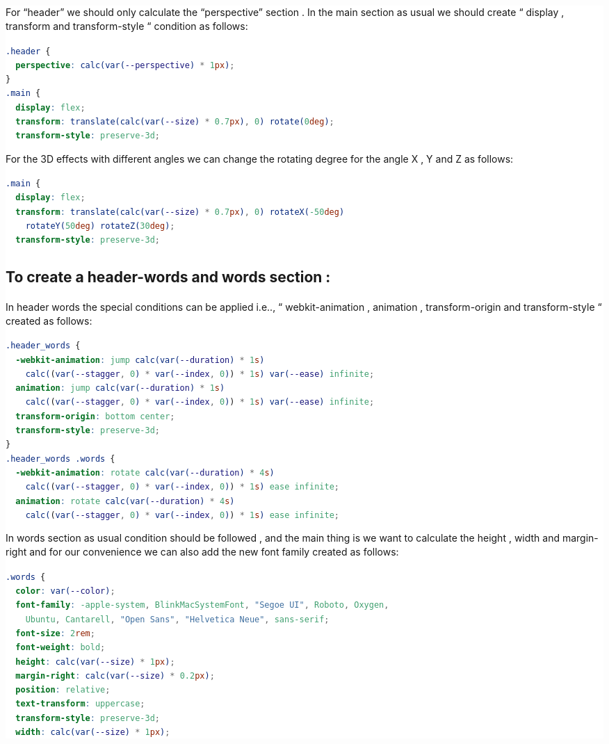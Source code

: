 For “header” we should only calculate the “perspective” section . In the main section as usual we should create “ display , transform and transform-style “ condition as follows:

```css
.header {
  perspective: calc(var(--perspective) * 1px);
}
.main {
  display: flex;
  transform: translate(calc(var(--size) * 0.7px), 0) rotate(0deg);
  transform-style: preserve-3d;
```

For the 3D effects with different angles we can change the rotating degree for the angle X , Y and Z as follows:

```css
.main {
  display: flex;
  transform: translate(calc(var(--size) * 0.7px), 0) rotateX(-50deg)
    rotateY(50deg) rotateZ(30deg);
  transform-style: preserve-3d;
```

## To create a header-words and words section :

In header words the special conditions can be applied i.e.., “ webkit-animation , animation , transform-origin and transform-style “ created as follows: 

```css
.header_words {
  -webkit-animation: jump calc(var(--duration) * 1s)
    calc((var(--stagger, 0) * var(--index, 0)) * 1s) var(--ease) infinite;
  animation: jump calc(var(--duration) * 1s)
    calc((var(--stagger, 0) * var(--index, 0)) * 1s) var(--ease) infinite;
  transform-origin: bottom center;
  transform-style: preserve-3d;
}
.header_words .words {
  -webkit-animation: rotate calc(var(--duration) * 4s)
    calc((var(--stagger, 0) * var(--index, 0)) * 1s) ease infinite;
  animation: rotate calc(var(--duration) * 4s)
    calc((var(--stagger, 0) * var(--index, 0)) * 1s) ease infinite;
```

In words section as usual condition should be followed , and the main thing is we want to calculate the height , width and margin-right and for our convenience we can also add the new font family created as follows:  

```css
.words {
  color: var(--color);
  font-family: -apple-system, BlinkMacSystemFont, "Segoe UI", Roboto, Oxygen,
    Ubuntu, Cantarell, "Open Sans", "Helvetica Neue", sans-serif;
  font-size: 2rem;
  font-weight: bold;
  height: calc(var(--size) * 1px);
  margin-right: calc(var(--size) * 0.2px);
  position: relative;
  text-transform: uppercase;
  transform-style: preserve-3d;
  width: calc(var(--size) * 1px);
```
